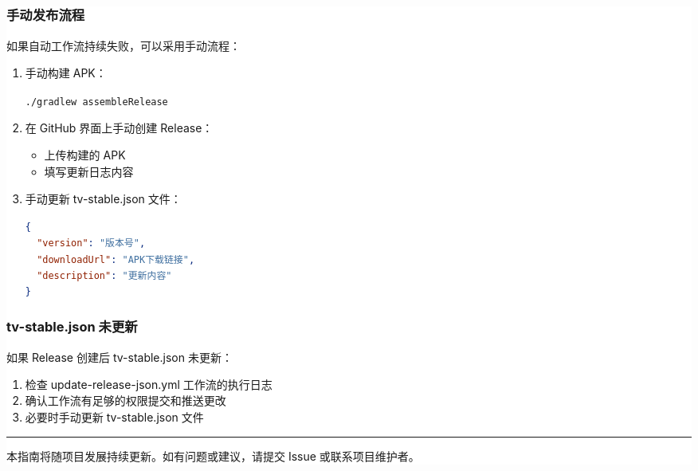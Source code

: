 ### 手动发布流程

如果自动工作流持续失败，可以采用手动流程：

1. 手动构建 APK：
   ```bash
   ./gradlew assembleRelease
   ```

2. 在 GitHub 界面上手动创建 Release：
   - 上传构建的 APK
   - 填写更新日志内容

3. 手动更新 tv-stable.json 文件：
   ```json
   {
     "version": "版本号",
     "downloadUrl": "APK下载链接",
     "description": "更新内容"
   }
   ```

### tv-stable.json 未更新

如果 Release 创建后 tv-stable.json 未更新：

1. 检查 update-release-json.yml 工作流的执行日志
2. 确认工作流有足够的权限提交和推送更改
3. 必要时手动更新 tv-stable.json 文件

---

本指南将随项目发展持续更新。如有问题或建议，请提交 Issue 或联系项目维护者。 